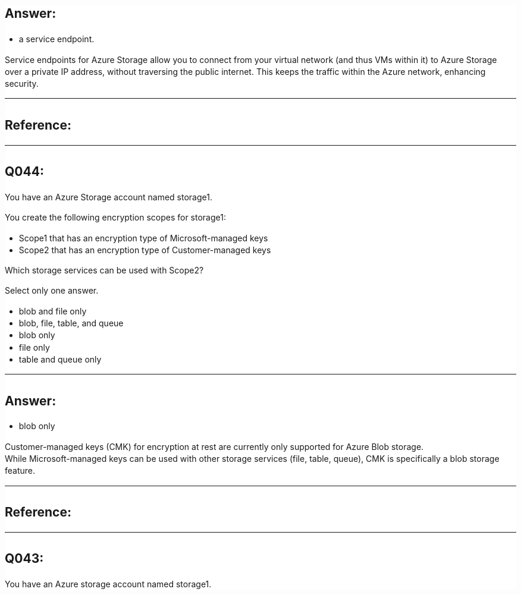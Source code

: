 ## Answer:

- a service endpoint.

Service endpoints for Azure Storage allow you to connect from your virtual network (and thus VMs within it) to Azure Storage over a private IP address, without traversing the public internet.  This keeps the traffic within the Azure network, enhancing security.

---

## Reference:

---

## Q044:

You have an Azure Storage account named storage1.

You create the following encryption scopes for storage1:

- Scope1 that has an encryption type of Microsoft-managed keys
- Scope2 that has an encryption type of Customer-managed keys

Which storage services can be used with Scope2?

Select only one answer.

- blob and file only
- blob, file, table, and queue
- blob only
- file only
- table and queue only

---

## Answer:

- blob only

Customer-managed keys (CMK) for encryption at rest are currently only supported for Azure Blob storage.  
While Microsoft-managed keys can be used with other storage services (file, table, queue), 
CMK is specifically a blob storage feature.

---

## Reference:

---

## Q043:

You have an Azure storage account named storage1.
